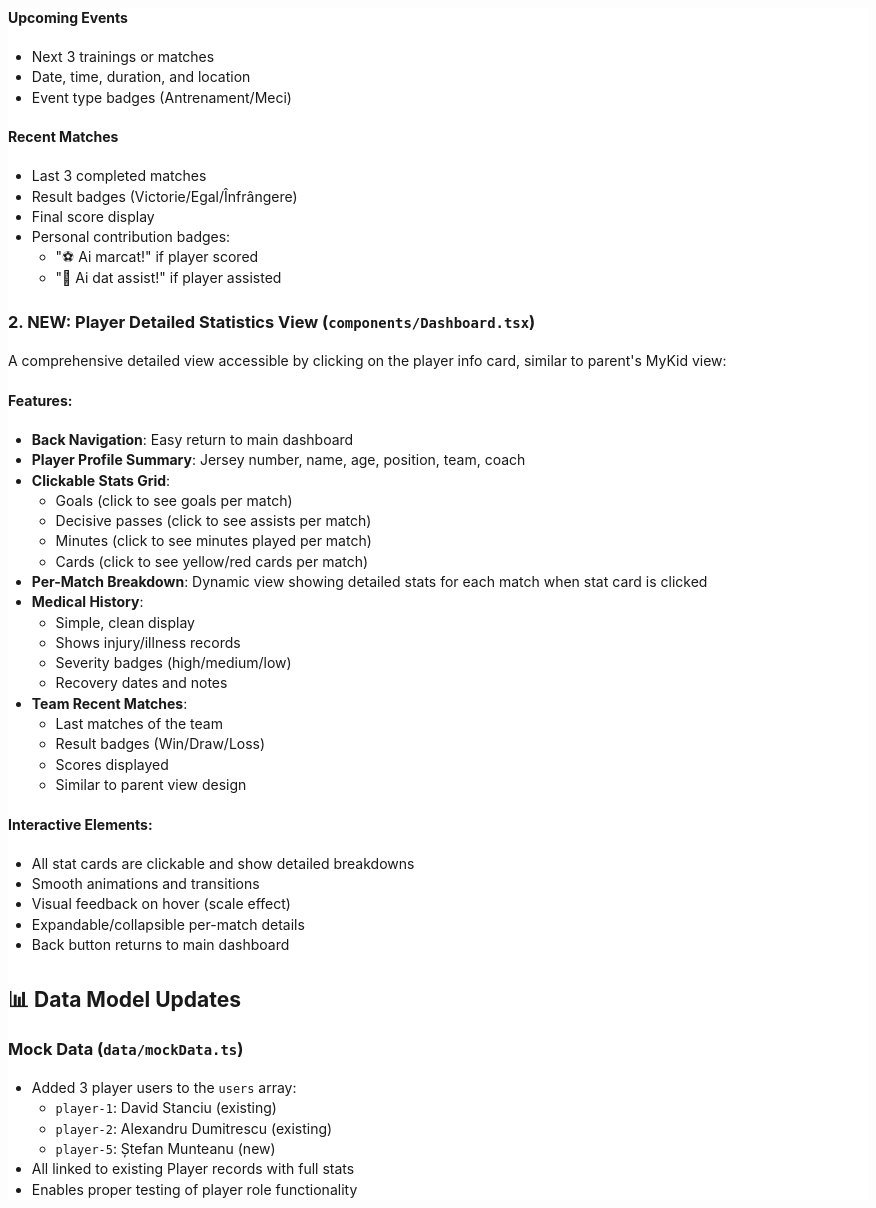 #### Upcoming Events
- Next 3 trainings or matches
- Date, time, duration, and location
- Event type badges (Antrenament/Meci)

#### Recent Matches
- Last 3 completed matches
- Result badges (Victorie/Egal/Înfrângere)
- Final score display
- Personal contribution badges:
  - "⚽ Ai marcat!" if player scored
  - "🎯 Ai dat assist!" if player assisted

### 2. **NEW: Player Detailed Statistics View** (`components/Dashboard.tsx`)
A comprehensive detailed view accessible by clicking on the player info card, similar to parent's MyKid view:

#### Features:
- **Back Navigation**: Easy return to main dashboard
- **Player Profile Summary**: Jersey number, name, age, position, team, coach
- **Clickable Stats Grid**: 
  - Goals (click to see goals per match)
  - Decisive passes (click to see assists per match)
  - Minutes (click to see minutes played per match)
  - Cards (click to see yellow/red cards per match)
- **Per-Match Breakdown**: Dynamic view showing detailed stats for each match when stat card is clicked
- **Medical History**: 
  - Simple, clean display
  - Shows injury/illness records
  - Severity badges (high/medium/low)
  - Recovery dates and notes
- **Team Recent Matches**: 
  - Last matches of the team
  - Result badges (Win/Draw/Loss)
  - Scores displayed
  - Similar to parent view design

#### Interactive Elements:
- All stat cards are clickable and show detailed breakdowns
- Smooth animations and transitions
- Visual feedback on hover (scale effect)
- Expandable/collapsible per-match details
- Back button returns to main dashboard

## 📊 Data Model Updates

### Mock Data (`data/mockData.ts`)
- Added 3 player users to the `users` array:
  - `player-1`: David Stanciu (existing)
  - `player-2`: Alexandru Dumitrescu (existing)
  - `player-5`: Ștefan Munteanu (new)
- All linked to existing Player records with full stats
- Enables proper testing of player role functionality
